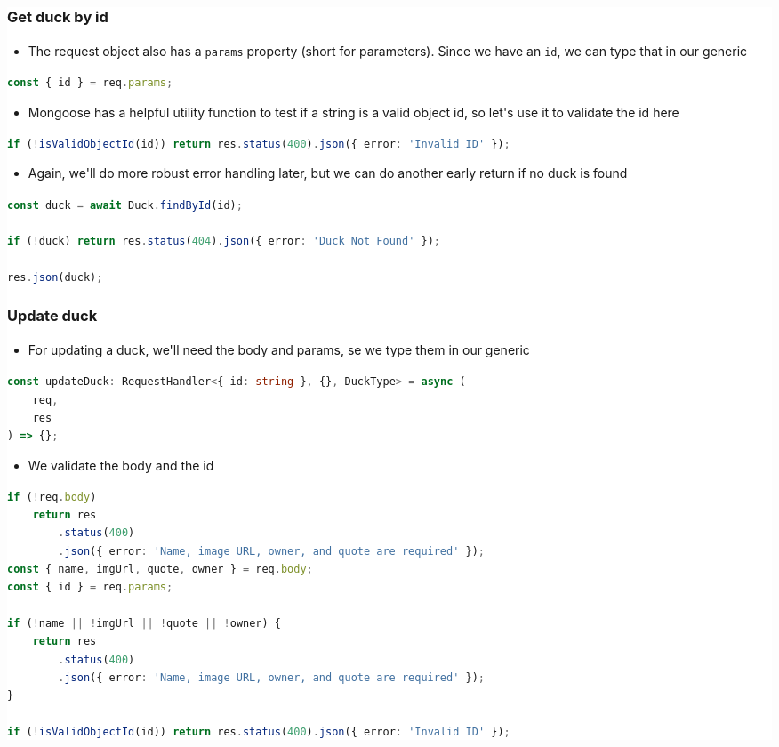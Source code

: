 ### Get duck by id

- The request object also has a `params` property (short for parameters). Since we have an `id`, we can type that in our generic

```js
const { id } = req.params;
```

- Mongoose has a helpful utility function to test if a string is a valid object id, so let's use it to validate the id here

```ts
if (!isValidObjectId(id)) return res.status(400).json({ error: 'Invalid ID' });
```

- Again, we'll do more robust error handling later, but we can do another early return if no duck is found

```ts
const duck = await Duck.findById(id);

if (!duck) return res.status(404).json({ error: 'Duck Not Found' });

res.json(duck);
```

### Update duck

- For updating a duck, we'll need the body and params, se we type them in our generic

```ts
const updateDuck: RequestHandler<{ id: string }, {}, DuckType> = async (
	req,
	res
) => {};
```

- We validate the body and the id

```ts
if (!req.body)
	return res
		.status(400)
		.json({ error: 'Name, image URL, owner, and quote are required' });
const { name, imgUrl, quote, owner } = req.body;
const { id } = req.params;

if (!name || !imgUrl || !quote || !owner) {
	return res
		.status(400)
		.json({ error: 'Name, image URL, owner, and quote are required' });
}

if (!isValidObjectId(id)) return res.status(400).json({ error: 'Invalid ID' });
```
